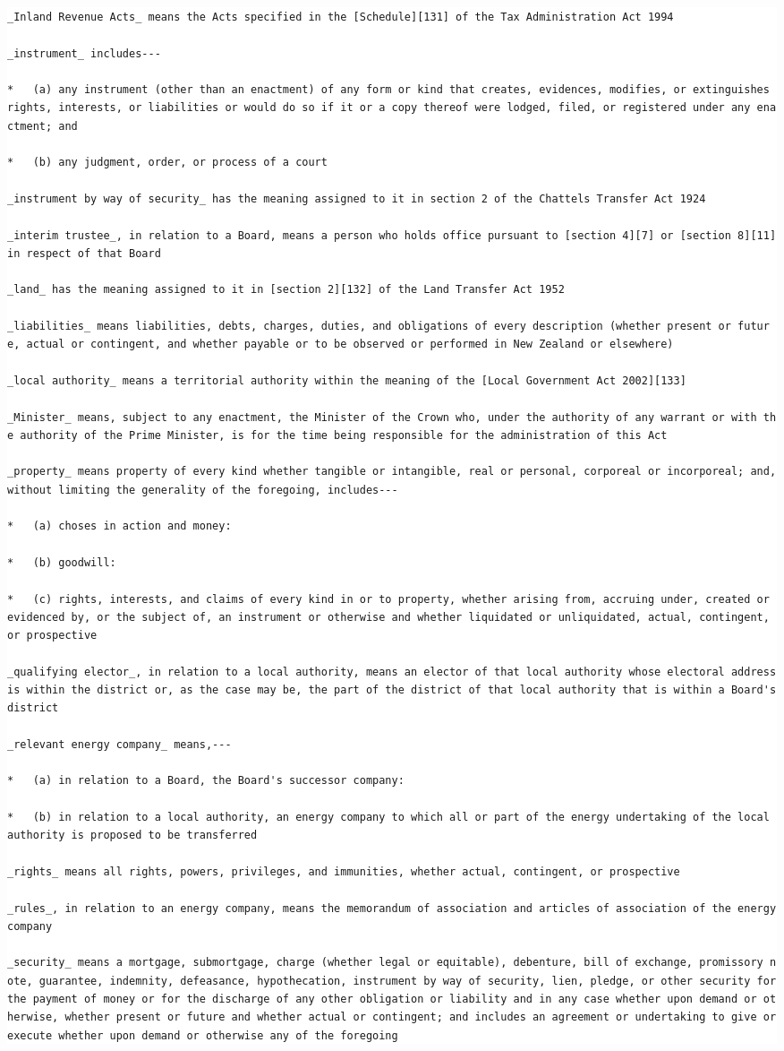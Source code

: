     _Inland Revenue Acts_ means the Acts specified in the [Schedule][131] of the Tax Administration Act 1994
    
    _instrument_ includes---
        
    *   (a) any instrument (other than an enactment) of any form or kind that creates, evidences, modifies, or extinguishes rights, interests, or liabilities or would do so if it or a copy thereof were lodged, filed, or registered under any enactment; and
    
    *   (b) any judgment, order, or process of a court
    
    _instrument by way of security_ has the meaning assigned to it in section 2 of the Chattels Transfer Act 1924
    
    _interim trustee_, in relation to a Board, means a person who holds office pursuant to [section 4][7] or [section 8][11] in respect of that Board
    
    _land_ has the meaning assigned to it in [section 2][132] of the Land Transfer Act 1952
    
    _liabilities_ means liabilities, debts, charges, duties, and obligations of every description (whether present or future, actual or contingent, and whether payable or to be observed or performed in New Zealand or elsewhere)
    
    _local authority_ means a territorial authority within the meaning of the [Local Government Act 2002][133]
    
    _Minister_ means, subject to any enactment, the Minister of the Crown who, under the authority of any warrant or with the authority of the Prime Minister, is for the time being responsible for the administration of this Act
    
    _property_ means property of every kind whether tangible or intangible, real or personal, corporeal or incorporeal; and, without limiting the generality of the foregoing, includes---
        
    *   (a) choses in action and money:
    
    *   (b) goodwill:
    
    *   (c) rights, interests, and claims of every kind in or to property, whether arising from, accruing under, created or evidenced by, or the subject of, an instrument or otherwise and whether liquidated or unliquidated, actual, contingent, or prospective
    
    _qualifying elector_, in relation to a local authority, means an elector of that local authority whose electoral address is within the district or, as the case may be, the part of the district of that local authority that is within a Board's district
    
    _relevant energy company_ means,---
        
    *   (a) in relation to a Board, the Board's successor company:
    
    *   (b) in relation to a local authority, an energy company to which all or part of the energy undertaking of the local authority is proposed to be transferred
    
    _rights_ means all rights, powers, privileges, and immunities, whether actual, contingent, or prospective
    
    _rules_, in relation to an energy company, means the memorandum of association and articles of association of the energy company
    
    _security_ means a mortgage, submortgage, charge (whether legal or equitable), debenture, bill of exchange, promissory note, guarantee, indemnity, defeasance, hypothecation, instrument by way of security, lien, pledge, or other security for the payment of money or for the discharge of any other obligation or liability and in any case whether upon demand or otherwise, whether present or future and whether actual or contingent; and includes an agreement or undertaking to give or execute whether upon demand or otherwise any of the foregoing
    